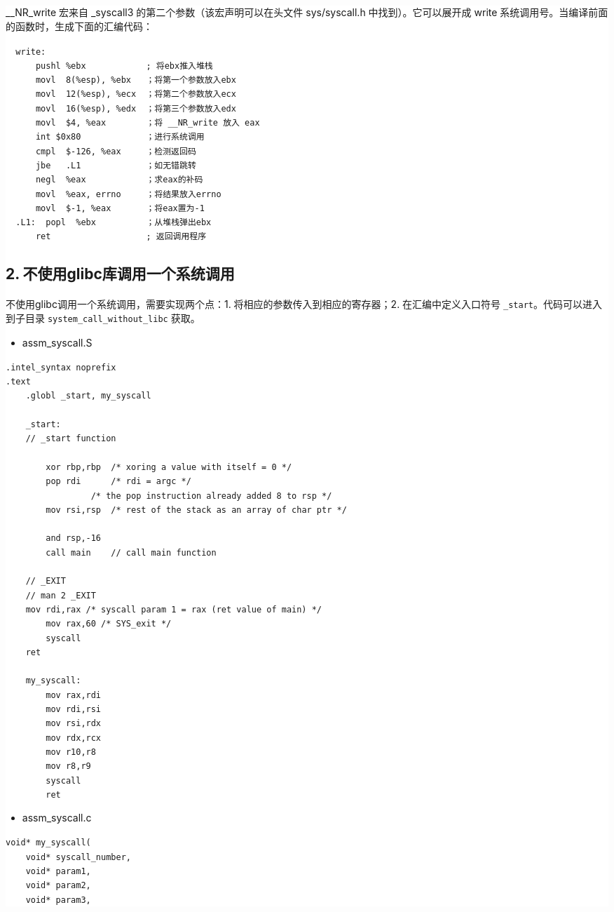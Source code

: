 __NR_write 宏来自 _syscall3 的第二个参数（该宏声明可以在头文件 sys/syscall.h 中找到）。它可以展开成 write 系统调用号。当编译前面的函数时，生成下面的汇编代码：

```
  write:
      pushl %ebx            ; 将ebx推入堆栈
      movl  8(%esp), %ebx   ；将第一个参数放入ebx
      movl  12(%esp), %ecx  ；将第二个参数放入ecx
      movl  16(%esp), %edx  ；将第三个参数放入edx
      movl  $4, %eax        ；将 __NR_write 放入 eax
      int $0x80             ；进行系统调用
      cmpl  $-126, %eax     ；检测返回码
      jbe   .L1             ；如无错跳转
      negl  %eax            ；求eax的补码
      movl  %eax, errno     ；将结果放入errno
      movl  $-1, %eax       ；将eax置为-1
  .L1:  popl  %ebx          ；从堆栈弹出ebx
      ret                   ; 返回调用程序
```

## 2. 不使用glibc库调用一个系统调用
不使用glibc调用一个系统调用，需要实现两个点：1. 将相应的参数传入到相应的寄存器；2. 在汇编中定义入口符号 ```_start```。代码可以进入到子目录 ```system_call_without_libc``` 获取。

- assm_syscall.S
```
.intel_syntax noprefix
.text
    .globl _start, my_syscall

    _start:
	// _start function
	
        xor rbp,rbp  /* xoring a value with itself = 0 */
        pop rdi      /* rdi = argc */
        	     /* the pop instruction already added 8 to rsp */
        mov rsi,rsp  /* rest of the stack as an array of char ptr */

        and rsp,-16
        call main    // call main function 

	// _EXIT
	// man 2 _EXIT
	mov rdi,rax /* syscall param 1 = rax (ret value of main) */
        mov rax,60 /* SYS_exit */
        syscall
	ret

    my_syscall:
        mov rax,rdi
        mov rdi,rsi
        mov rsi,rdx
        mov rdx,rcx
        mov r10,r8
        mov r8,r9
        syscall
        ret
```
- assm_syscall.c
```
void* my_syscall(
    void* syscall_number,
    void* param1,
    void* param2,
    void* param3,
```